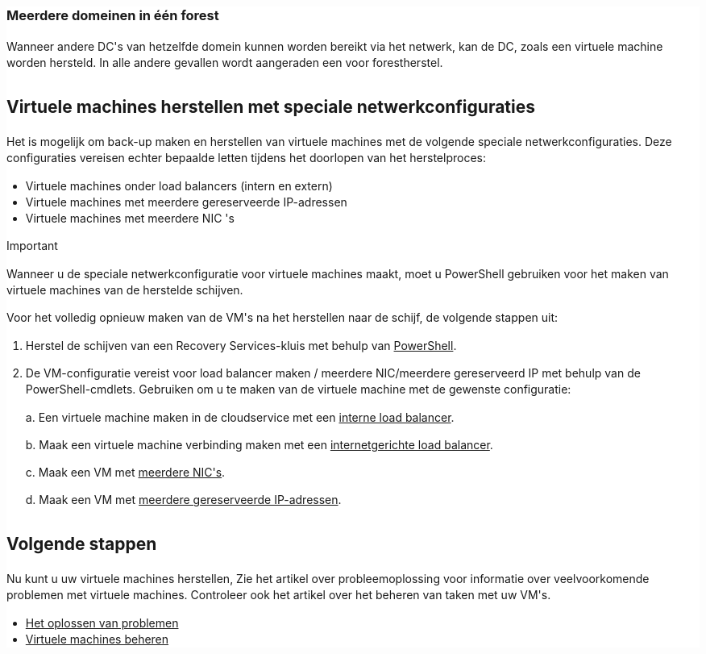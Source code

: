 ### <a name="multiple-domains-in-one-forest"></a>Meerdere domeinen in één forest
Wanneer andere DC's van hetzelfde domein kunnen worden bereikt via het netwerk, kan de DC, zoals een virtuele machine worden hersteld. In alle andere gevallen wordt aangeraden een voor forestherstel.

## <a name="restore-vms-with-special-network-configurations"></a>Virtuele machines herstellen met speciale netwerkconfiguraties
Het is mogelijk om back-up maken en herstellen van virtuele machines met de volgende speciale netwerkconfiguraties. Deze configuraties vereisen echter bepaalde letten tijdens het doorlopen van het herstelproces:

* Virtuele machines onder load balancers (intern en extern)
* Virtuele machines met meerdere gereserveerde IP-adressen
* Virtuele machines met meerdere NIC 's

> [!IMPORTANT]
> Wanneer u de speciale netwerkconfiguratie voor virtuele machines maakt, moet u PowerShell gebruiken voor het maken van virtuele machines van de herstelde schijven.
>
>

Voor het volledig opnieuw maken van de VM's na het herstellen naar de schijf, de volgende stappen uit:

1. Herstel de schijven van een Recovery Services-kluis met behulp van [PowerShell](backup-azure-vms-automation.md#restore-an-azure-vm).

1. De VM-configuratie vereist voor load balancer maken / meerdere NIC/meerdere gereserveerd IP met behulp van de PowerShell-cmdlets. Gebruiken om u te maken van de virtuele machine met de gewenste configuratie:

   a. Een virtuele machine maken in de cloudservice met een [interne load balancer](https://azure.microsoft.com/documentation/articles/load-balancer-internal-getstarted/).

   b. Maak een virtuele machine verbinding maken met een [internetgerichte load balancer](https://azure.microsoft.com/documentation/articles/load-balancer-internet-getstarted/).

   c. Maak een VM met [meerdere NIC's](../virtual-machines/windows/multiple-nics.md).

   d. Maak een VM met [meerdere gereserveerde IP-adressen](../virtual-network/virtual-network-multiple-ip-addresses-powershell.md).

## <a name="next-steps"></a>Volgende stappen
Nu kunt u uw virtuele machines herstellen, Zie het artikel over probleemoplossing voor informatie over veelvoorkomende problemen met virtuele machines. Controleer ook het artikel over het beheren van taken met uw VM's.

* [Het oplossen van problemen](backup-azure-vms-troubleshoot.md#restore)
* [Virtuele machines beheren](backup-azure-manage-vms.md)
